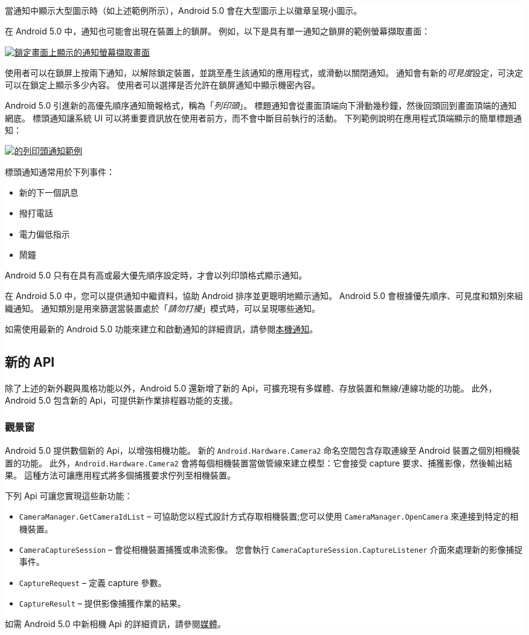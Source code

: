 當通知中顯示大型圖示時（如上述範例所示），Android 5.0 會在大型圖示上以徽章呈現小圖示。 

在 Android 5.0 中，通知也可能會出現在裝置上的鎖屏。
例如，以下是具有單一通知之鎖屏的範例螢幕擷取畫面：

[![鎖定畫面上顯示的通知螢幕擷取畫面](lollipop-images/lockscreen-notification-sml.png)](lollipop-images/lockscreen-notification.png#lightbox)

使用者可以在鎖屏上按兩下通知，以解除鎖定裝置，並跳至產生該通知的應用程式，或滑動以關閉通知。 通知會有新的*可見度*設定，可決定可以在鎖定上顯示多少內容。 使用者可以選擇是否允許在鎖屏通知中顯示機密內容。

Android 5.0 引進新的高優先順序通知簡報格式，稱為「*列印頭*」。 標題通知會從畫面頂端向下滑動幾秒鐘，然後回頭回到畫面頂端的通知網底。 標頭通知讓系統 UI 可以將重要資訊放在使用者前方，而不會中斷目前執行的活動。 下列範例說明在應用程式頂端顯示的簡單標題通知：

[![的列印頭通知範例](lollipop-images/heads-up-notification-sml.png)](lollipop-images/heads-up-notification.png#lightbox)

標頭通知通常用於下列事件：

- 新的下一個訊息

- 撥打電話

- 電力偏低指示

- 鬧鐘

Android 5.0 只有在具有高或最大優先順序設定時，才會以列印頭格式顯示通知。

在 Android 5.0 中，您可以提供通知中繼資料，協助 Android 排序並更聰明地顯示通知。 Android 5.0 會根據優先順序、可見度和類別來組織通知。
通知類別是用來篩選當裝置處於「*請勿打擾*」模式時，可以呈現哪些通知。

如需使用最新的 Android 5.0 功能來建立和啟動通知的詳細資訊，請參閱[本機通知](~/android/app-fundamentals/notifications/local-notifications.md)。

## <a name="new-apis"></a>新的 API

除了上述的新外觀與風格功能以外，Android 5.0 還新增了新的 Api，可擴充現有多媒體、存放裝置和無線/連線功能的功能。 此外，Android 5.0 包含新的 Api，可提供新作業排程器功能的支援。

### <a name="camera"></a>觀景窗

Android 5.0 提供數個新的 Api，以增強相機功能。 新的 `Android.Hardware.Camera2` 命名空間包含存取連線至 Android 裝置之個別相機裝置的功能。 此外，`Android.Hardware.Camera2` 會將每個相機裝置當做管線來建立模型：它會接受 capture 要求、捕獲影像，然後輸出結果。 這種方法可讓應用程式將多個捕獲要求佇列至相機裝置。

下列 Api 可讓您實現這些新功能：

- `CameraManager.GetCameraIdList` &ndash; 可協助您以程式設計方式存取相機裝置;您可以使用 `CameraManager.OpenCamera` 來連接到特定的相機裝置。

- `CameraCaptureSession` &ndash; 會從相機裝置捕獲或串流影像。 您會執行 `CameraCaptureSession.CaptureListener` 介面來處理新的影像捕捉事件。

- `CaptureRequest` &ndash; 定義 capture 參數。

- `CaptureResult` &ndash; 提供影像捕獲作業的結果。

如需 Android 5.0 中新相機 Api 的詳細資訊，請參閱[媒體](https://developer.android.com/about/versions/android-5.0.html#Media)。
